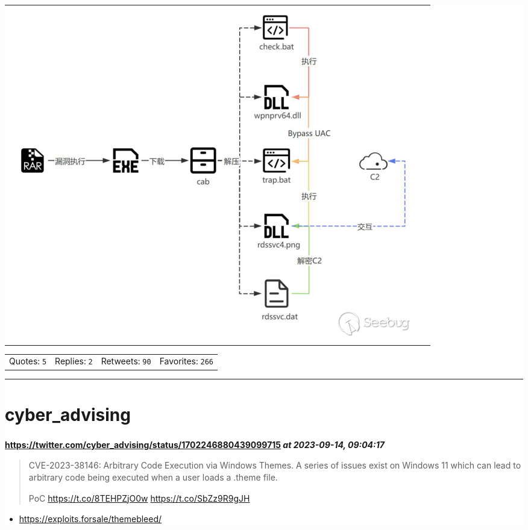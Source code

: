<table><tr>
<td><img src="pictures/70f064c1be2ed5eb0d61994b12dfe5a13ae0d785796df62fa6fdb13fee2bf55f.jpg" alt="70f064c1be2ed5eb0d61994b12dfe5a13ae0d785796df62fa6fdb13fee2bf55f.jpg"></td>
</table></tr>
<table><tr>
<td>Quotes: <code>5</code></td>
<td>Replies: <code>2</code></td>
<td>Retweets: <code>90</code></td>
<td>Favorites: <code>266</code></td>
</tr></table>

---

# cyber_advising
**https://twitter.com/cyber_advising/status/1702246880439099715 _at 2023-09-14, 09:04:17_**
<blockquote>
CVE-2023-38146: Arbitrary Code Execution via Windows Themes. A series of issues exist on Windows 11 which can lead to arbitrary code being executed when a user loads a .theme file.

PoC
https://t.co/8TEHPZjO0w https://t.co/SbZz9R9gJH
</blockquote>

* https://exploits.forsale/themebleed/
